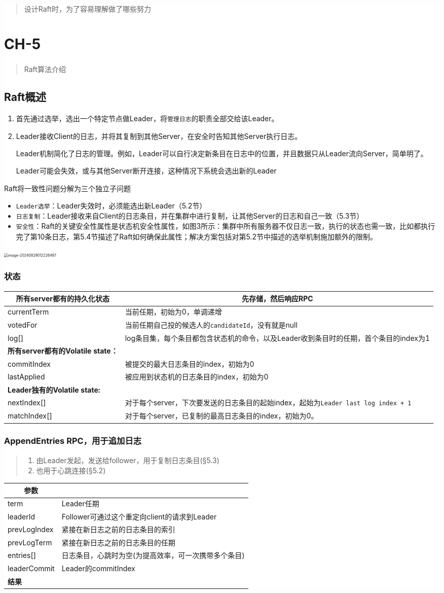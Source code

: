 > 设计Raft时，为了容易理解做了哪些努力

# CH-5

> Raft算法介绍

## Raft概述

1. 首先通过选举，选出一个特定节点做Leader，将`管理日志`的职责全部交给该Leader。

2. Leader接收Client的日志，并将其复制到其他Server，在安全时告知其他Server执行日志。

   Leader机制简化了日志的管理。例如，Leader可以自行决定新条目在日志中的位置，并且数据只从Leader流向Server，简单明了。

   Leader可能会失效，或与其他Server断开连接，这种情况下系统会选出新的Leader
   

Raft将一致性问题分解为三个独立子问题

  - `Leader选举`：Leader失效时，必须能选出新Leader（5.2节）
  - `日志复制`：Leader接收来自Client的日志条目，并在集群中进行复制，让其他Server的日志和自己一致（5.3节）
  - `安全性`：Raft的关键安全性属性是状态机安全性属性，如图3所示：集群中所有服务器不仅日志一致，执行的状态也需一致，比如都执行完了第10条日志，第5.4节描述了Raft如何确保此属性；解决方案包括对第5.2节中描述的选举机制施加额外的限制。

<img src="http://pic-save-fury.oss-cn-shanghai.aliyuncs.com/uPic/image-20240829012226487.png" alt="image-20240829012226487" style="zoom:50%;" />

### 状态

| 所有server都有的持久化状态           | 先存储，然后响应RPC                                          |
| ------------------------------------ | ------------------------------------------------------------ |
| currentTerm                          | 当前任期，初始为0，单调递增                                  |
| votedFor                             | 当前任期自己投的候选人的`candidateId`，没有就是null          |
| log[]                                | log条目集，每个条目都包含状态机的命令，以及Leader收到条目时的任期，首个条目的index为1 |
| **所有server都有的Volatile state：** |                                                              |
| commitIndex                          | 被提交的最大日志条目的index，初始为0                         |
| lastApplied                          | 被应用到状态机的日志条目的index，初始为0                     |
| **Leader独有的Volatile state:**      |                                                              |
| nextIndex[]                          | 对于每个server，下次要发送的日志条目的起始index，起始为`Leader last log index + 1` |
| matchIndex[]                         | 对于每个server，已复制的最高日志条目的index，初始为0。       |

### AppendEntries RPC，用于追加日志

> 1. 由Leader发起，发送给follower，用于复制日志条目(§5.3)
> 2. 也用于心跳连接(§5.2)

| 参数         |                                                              |
| ------------ | ------------------------------------------------------------ |
| term         | Leader任期                                                   |
| leaderId     | Follower可通过这个重定向client的请求到Leader                 |
| prevLogIndex | 紧接在新日志之前的日志条目的索引                             |
| prevLogTerm  | 紧接在新日志之前的日志条目的任期                             |
| entries[]    | 日志条目，心跳时为空(为提高效率，可一次携带多个条目)         |
| leaderCommit | Leader的commitIndex                                          |
| **结果**     |                                                              |